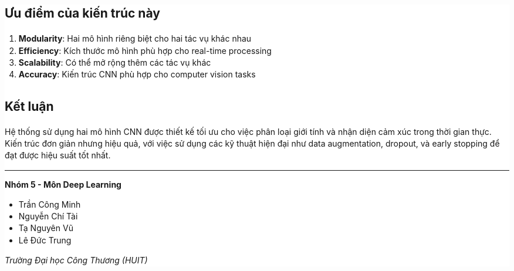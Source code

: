 ## Ưu điểm của kiến trúc này

1. **Modularity**: Hai mô hình riêng biệt cho hai tác vụ khác nhau
2. **Efficiency**: Kích thước mô hình phù hợp cho real-time processing
3. **Scalability**: Có thể mở rộng thêm các tác vụ khác
4. **Accuracy**: Kiến trúc CNN phù hợp cho computer vision tasks

## Kết luận

Hệ thống sử dụng hai mô hình CNN được thiết kế tối ưu cho việc phân loại giới tính và nhận diện cảm xúc trong thời gian thực. Kiến trúc đơn giản nhưng hiệu quả, với việc sử dụng các kỹ thuật hiện đại như data augmentation, dropout, và early stopping để đạt được hiệu suất tốt nhất.

---

**Nhóm 5 - Môn Deep Learning**

- Trần Công Minh
- Nguyễn Chí Tài
- Tạ Nguyên Vũ
- Lê Đức Trung

_Trường Đại học Công Thương (HUIT)_
